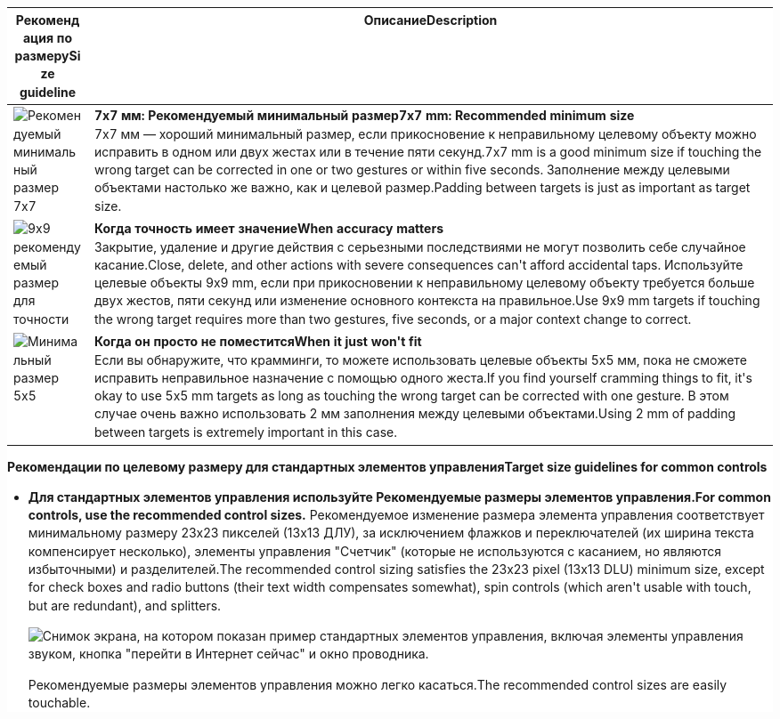 | <span data-ttu-id="adb92-344">Рекомендация по размеру</span><span class="sxs-lookup"><span data-stu-id="adb92-344">Size guideline</span></span>                                                                                 | <span data-ttu-id="adb92-345">Описание</span><span class="sxs-lookup"><span data-stu-id="adb92-345">Description</span></span>                                                                                                                                                                                                                                                                                 |
|----------------------------------------------------------------------------------|----------------------------------------------------------------------------------------------------------------------------------------------------------------------------------------------------------------------------------------------------------------------------------|
| ![Рекомендуемый минимальный размер 7x7](images/inter_touch_image10.jpeg)<br/>      | <span data-ttu-id="adb92-347">**7x7 мм: Рекомендуемый минимальный размер**</span><span class="sxs-lookup"><span data-stu-id="adb92-347">**7x7 mm: Recommended minimum size**</span></span><br/> <span data-ttu-id="adb92-348">7x7 мм — хороший минимальный размер, если прикосновение к неправильному целевому объекту можно исправить в одном или двух жестах или в течение пяти секунд.</span><span class="sxs-lookup"><span data-stu-id="adb92-348">7x7 mm is a good minimum size if touching the wrong target can be corrected in one or two gestures or within five seconds.</span></span> <span data-ttu-id="adb92-349">Заполнение между целевыми объектами настолько же важно, как и целевой размер.</span><span class="sxs-lookup"><span data-stu-id="adb92-349">Padding between targets is just as important as target size.</span></span><br/>                               |
| ![9x9 рекомендуемый размер для точности](images/inter_touch_image11.jpeg)<br/> | <span data-ttu-id="adb92-351">**Когда точность имеет значение**</span><span class="sxs-lookup"><span data-stu-id="adb92-351">**When accuracy matters**</span></span><br/> <span data-ttu-id="adb92-352">Закрытие, удаление и другие действия с серьезными последствиями не могут позволить себе случайное касание.</span><span class="sxs-lookup"><span data-stu-id="adb92-352">Close, delete, and other actions with severe consequences can't afford accidental taps.</span></span> <span data-ttu-id="adb92-353">Используйте целевые объекты 9x9 mm, если при прикосновении к неправильному целевому объекту требуется больше двух жестов, пяти секунд или изменение основного контекста на правильное.</span><span class="sxs-lookup"><span data-stu-id="adb92-353">Use 9x9 mm targets if touching the wrong target requires more than two gestures, five seconds, or a major context change to correct.</span></span><br/>     |
| ![Минимальный размер 5x5](images/inter_touch_image12.jpeg)<br/>                  | <span data-ttu-id="adb92-355">**Когда он просто не поместится**</span><span class="sxs-lookup"><span data-stu-id="adb92-355">**When it just won't fit**</span></span><br/> <span data-ttu-id="adb92-356">Если вы обнаружите, что крамминги, то можете использовать целевые объекты 5x5 мм, пока не сможете исправить неправильное назначение с помощью одного жеста.</span><span class="sxs-lookup"><span data-stu-id="adb92-356">If you find yourself cramming things to fit, it's okay to use 5x5 mm targets as long as touching the wrong target can be corrected with one gesture.</span></span> <span data-ttu-id="adb92-357">В этом случае очень важно использовать 2 мм заполнения между целевыми объектами.</span><span class="sxs-lookup"><span data-stu-id="adb92-357">Using 2 mm of padding between targets is extremely important in this case.</span></span><br/> |



 

<span data-ttu-id="adb92-358">**Рекомендации по целевому размеру для стандартных элементов управления**</span><span class="sxs-lookup"><span data-stu-id="adb92-358">**Target size guidelines for common controls**</span></span>

-   <span data-ttu-id="adb92-359">**Для стандартных элементов управления используйте Рекомендуемые размеры элементов управления.**</span><span class="sxs-lookup"><span data-stu-id="adb92-359">**For common controls, use the recommended control sizes.**</span></span> <span data-ttu-id="adb92-360">Рекомендуемое изменение размера элемента управления соответствует минимальному размеру 23x23 пикселей (13x13 ДЛУ), за исключением флажков и переключателей (их ширина текста компенсирует несколько), элементы управления "Счетчик" (которые не используются с касанием, но являются избыточными) и разделителей.</span><span class="sxs-lookup"><span data-stu-id="adb92-360">The recommended control sizing satisfies the 23x23 pixel (13x13 DLU) minimum size, except for check boxes and radio buttons (their text width compensates somewhat), spin controls (which aren't usable with touch, but are redundant), and splitters.</span></span>

    ![Снимок экрана, на котором показан пример стандартных элементов управления, включая элементы управления звуком, кнопка "перейти в Интернет сейчас" и окно проводника.](images/inter-touch-image17.png)

    <span data-ttu-id="adb92-362">Рекомендуемые размеры элементов управления можно легко касаться.</span><span class="sxs-lookup"><span data-stu-id="adb92-362">The recommended control sizes are easily touchable.</span></span>
